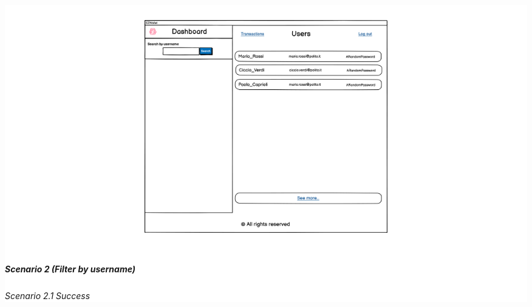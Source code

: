 <div style="text-align:center"><img src="./media/V1/Dashboard - user_list.png"  width="400" height="400"/></div>

##### Scenario 2 (Filter by username)
###### Scenario 2.1 Success